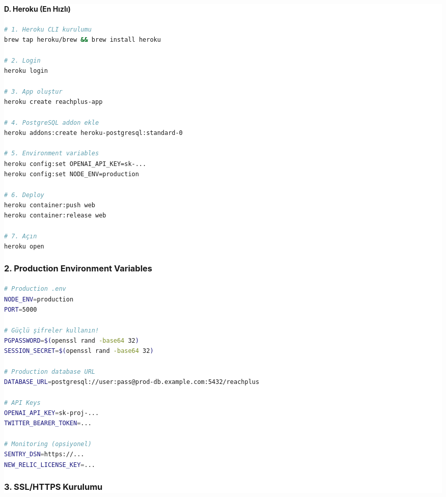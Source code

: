 #### D. Heroku (En Hızlı)

```bash
# 1. Heroku CLI kurulumu
brew tap heroku/brew && brew install heroku

# 2. Login
heroku login

# 3. App oluştur
heroku create reachplus-app

# 4. PostgreSQL addon ekle
heroku addons:create heroku-postgresql:standard-0

# 5. Environment variables
heroku config:set OPENAI_API_KEY=sk-...
heroku config:set NODE_ENV=production

# 6. Deploy
heroku container:push web
heroku container:release web

# 7. Açın
heroku open
```

### 2. Production Environment Variables

```bash
# Production .env
NODE_ENV=production
PORT=5000

# Güçlü şifreler kullanın!
PGPASSWORD=$(openssl rand -base64 32)
SESSION_SECRET=$(openssl rand -base64 32)

# Production database URL
DATABASE_URL=postgresql://user:pass@prod-db.example.com:5432/reachplus

# API Keys
OPENAI_API_KEY=sk-proj-...
TWITTER_BEARER_TOKEN=...

# Monitoring (opsiyonel)
SENTRY_DSN=https://...
NEW_RELIC_LICENSE_KEY=...
```

### 3. SSL/HTTPS Kurulumu
